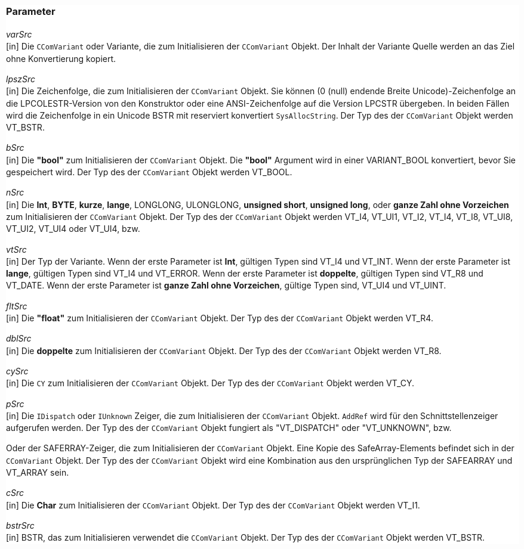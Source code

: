 ### <a name="parameters"></a>Parameter  
 *varSrc*  
 [in] Die `CComVariant` oder Variante, die zum Initialisieren der `CComVariant` Objekt. Der Inhalt der Variante Quelle werden an das Ziel ohne Konvertierung kopiert.  
  
 *lpszSrc*  
 [in] Die Zeichenfolge, die zum Initialisieren der `CComVariant` Objekt. Sie können (0 (null) endende Breite Unicode)-Zeichenfolge an die LPCOLESTR-Version von den Konstruktor oder eine ANSI-Zeichenfolge auf die Version LPCSTR übergeben. In beiden Fällen wird die Zeichenfolge in ein Unicode BSTR mit reserviert konvertiert `SysAllocString`. Der Typ des der `CComVariant` Objekt werden VT_BSTR.  
  
 *bSrc*  
 [in] Die **"bool"** zum Initialisieren der `CComVariant` Objekt. Die **"bool"** Argument wird in einer VARIANT_BOOL konvertiert, bevor Sie gespeichert wird. Der Typ des der `CComVariant` Objekt werden VT_BOOL.  
  
 *nSrc*  
 [in] Die **Int**, **BYTE**, **kurze**, **lange**, LONGLONG, ULONGLONG, **unsigned short**, **unsigned long**, oder **ganze Zahl ohne Vorzeichen** zum Initialisieren der `CComVariant` Objekt. Der Typ des der `CComVariant` Objekt werden VT_I4, VT_UI1, VT_I2, VT_I4, VT_I8, VT_UI8, VT_UI2, VT_UI4 oder VT_UI4, bzw.  
  
 *vtSrc*  
 [in] Der Typ der Variante. Wenn der erste Parameter ist **Int**, gültigen Typen sind VT_I4 und VT_INT. Wenn der erste Parameter ist **lange**, gültigen Typen sind VT_I4 und VT_ERROR. Wenn der erste Parameter ist **doppelte**, gültigen Typen sind VT_R8 und VT_DATE. Wenn der erste Parameter ist **ganze Zahl ohne Vorzeichen**, gültige Typen sind, VT_UI4 und VT_UINT.  
  
 *fltSrc*  
 [in] Die **"float"** zum Initialisieren der `CComVariant` Objekt. Der Typ des der `CComVariant` Objekt werden VT_R4.  
  
 *dblSrc*  
 [in] Die **doppelte** zum Initialisieren der `CComVariant` Objekt. Der Typ des der `CComVariant` Objekt werden VT_R8.  
  
 *cySrc*  
 [in] Die `CY` zum Initialisieren der `CComVariant` Objekt. Der Typ des der `CComVariant` Objekt werden VT_CY.  
  
 *pSrc*  
 [in] Die `IDispatch` oder `IUnknown` Zeiger, die zum Initialisieren der `CComVariant` Objekt. `AddRef` wird für den Schnittstellenzeiger aufgerufen werden. Der Typ des der `CComVariant` Objekt fungiert als "VT_DISPATCH" oder "VT_UNKNOWN", bzw.  
  
 Oder der SAFERRAY-Zeiger, die zum Initialisieren der `CComVariant` Objekt. Eine Kopie des SafeArray-Elements befindet sich in der `CComVariant` Objekt. Der Typ des der `CComVariant` Objekt wird eine Kombination aus den ursprünglichen Typ der SAFEARRAY und VT_ARRAY sein.  
  
 *cSrc*  
 [in] Die **Char** zum Initialisieren der `CComVariant` Objekt. Der Typ des der `CComVariant` Objekt werden VT_I1.  
  
 *bstrSrc*  
 [in] BSTR, das zum Initialisieren verwendet die `CComVariant` Objekt. Der Typ des der `CComVariant` Objekt werden VT_BSTR.  
  